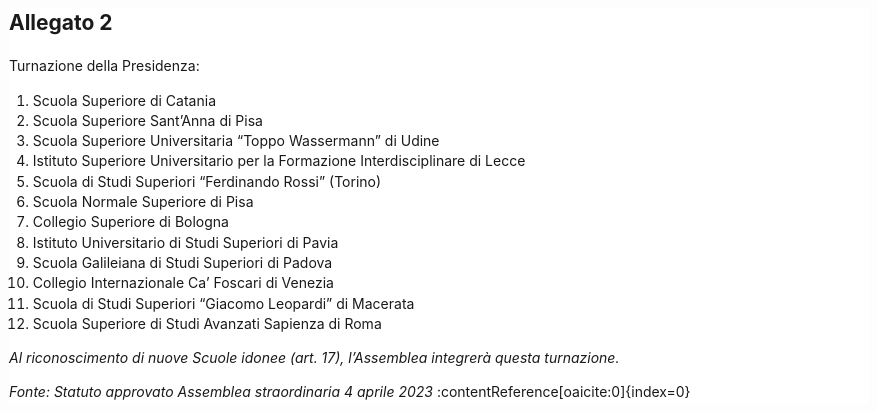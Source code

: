 ## Allegato 2  
Turnazione della Presidenza:  
1. Scuola Superiore di Catania  
2. Scuola Superiore Sant’Anna di Pisa  
3. Scuola Superiore Universitaria “Toppo Wassermann” di Udine  
4. Istituto Superiore Universitario per la Formazione Interdisciplinare di Lecce  
5. Scuola di Studi Superiori “Ferdinando Rossi” (Torino)  
6. Scuola Normale Superiore di Pisa  
7. Collegio Superiore di Bologna  
8. Istituto Universitario di Studi Superiori di Pavia  
9. Scuola Galileiana di Studi Superiori di Padova  
10. Collegio Internazionale Ca’ Foscari di Venezia  
11. Scuola di Studi Superiori “Giacomo Leopardi” di Macerata  
12. Scuola Superiore di Studi Avanzati Sapienza di Roma  

_Al riconoscimento di nuove Scuole idonee (art. 17), l’Assemblea integrerà questa turnazione._  

*Fonte: Statuto approvato Assemblea straordinaria 4 aprile 2023* :contentReference[oaicite:0]{index=0}
